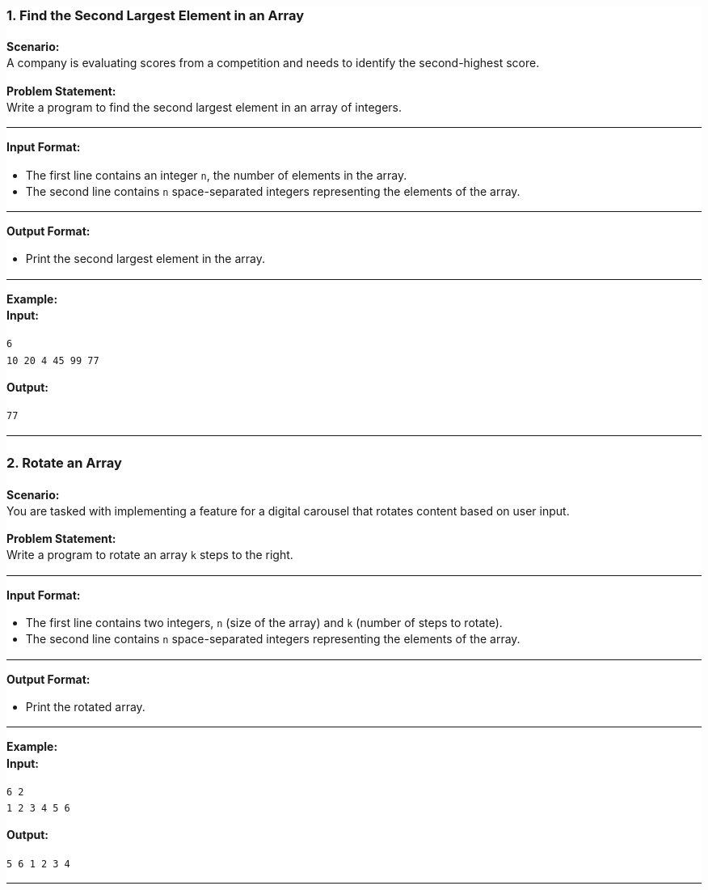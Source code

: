 ### **1. Find the Second Largest Element in an Array**
**Scenario:**  
A company is evaluating scores from a competition and needs to identify the second-highest score.

**Problem Statement:**  
Write a program to find the second largest element in an array of integers.

---

**Input Format:**  
- The first line contains an integer `n`, the number of elements in the array.  
- The second line contains `n` space-separated integers representing the elements of the array.

---

**Output Format:**  
- Print the second largest element in the array.

---

**Example:**  
**Input:**  
```plaintext
6  
10 20 4 45 99 77
```  
**Output:**  
```plaintext
77
```

---

### **2. Rotate an Array**
**Scenario:**  
You are tasked with implementing a feature for a digital carousel that rotates content based on user input.

**Problem Statement:**  
Write a program to rotate an array `k` steps to the right.

---

**Input Format:**  
- The first line contains two integers, `n` (size of the array) and `k` (number of steps to rotate).  
- The second line contains `n` space-separated integers representing the elements of the array.

---

**Output Format:**  
- Print the rotated array.

---

**Example:**  
**Input:**  
```plaintext
6 2  
1 2 3 4 5 6
```  
**Output:**  
```plaintext
5 6 1 2 3 4
```

---